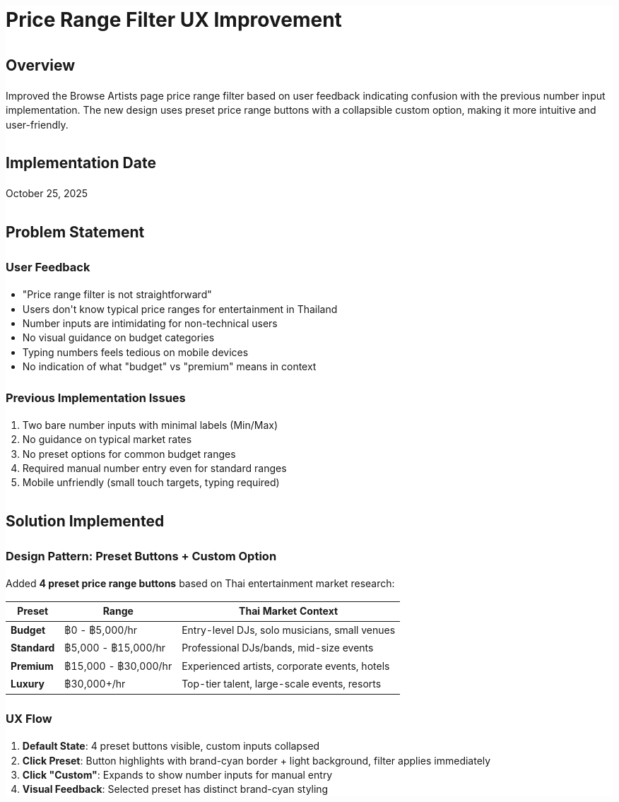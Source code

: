 # Price Range Filter UX Improvement

## Overview
Improved the Browse Artists page price range filter based on user feedback indicating confusion with the previous number input implementation. The new design uses preset price range buttons with a collapsible custom option, making it more intuitive and user-friendly.

## Implementation Date
October 25, 2025

## Problem Statement

### User Feedback
- "Price range filter is not straightforward"
- Users don't know typical price ranges for entertainment in Thailand
- Number inputs are intimidating for non-technical users
- No visual guidance on budget categories
- Typing numbers feels tedious on mobile devices
- No indication of what "budget" vs "premium" means in context

### Previous Implementation Issues
1. Two bare number inputs with minimal labels (Min/Max)
2. No guidance on typical market rates
3. No preset options for common budget ranges
4. Required manual number entry even for standard ranges
5. Mobile unfriendly (small touch targets, typing required)

## Solution Implemented

### Design Pattern: Preset Buttons + Custom Option

Added **4 preset price range buttons** based on Thai entertainment market research:

| Preset | Range | Thai Market Context |
|--------|-------|---------------------|
| **Budget** | ฿0 - ฿5,000/hr | Entry-level DJs, solo musicians, small venues |
| **Standard** | ฿5,000 - ฿15,000/hr | Professional DJs/bands, mid-size events |
| **Premium** | ฿15,000 - ฿30,000/hr | Experienced artists, corporate events, hotels |
| **Luxury** | ฿30,000+/hr | Top-tier talent, large-scale events, resorts |

### UX Flow

1. **Default State**: 4 preset buttons visible, custom inputs collapsed
2. **Click Preset**: Button highlights with brand-cyan border + light background, filter applies immediately
3. **Click "Custom"**: Expands to show number inputs for manual entry
4. **Visual Feedback**: Selected preset has distinct brand-cyan styling

